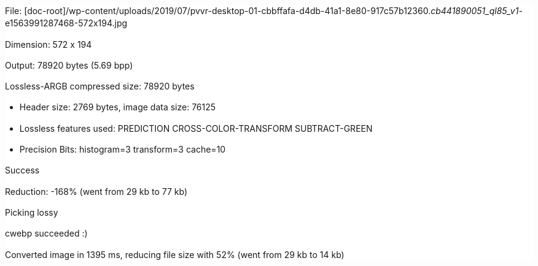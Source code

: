 File:      [doc-root]/wp-content/uploads/2019/07/pvvr-desktop-01-cbbffafa-d4db-41a1-8e80-917c57b12360._cb441890051_ql85_v1_-e1563991287468-572x194.jpg

Dimension: 572 x 194

Output:    78920 bytes (5.69 bpp)

Lossless-ARGB compressed size: 78920 bytes

  * Header size: 2769 bytes, image data size: 76125

  * Lossless features used: PREDICTION CROSS-COLOR-TRANSFORM SUBTRACT-GREEN

  * Precision Bits: histogram=3 transform=3 cache=10


Success

Reduction: -168% (went from 29 kb to 77 kb)


Picking lossy

cwebp succeeded :)


Converted image in 1395 ms, reducing file size with 52% (went from 29 kb to 14 kb)

